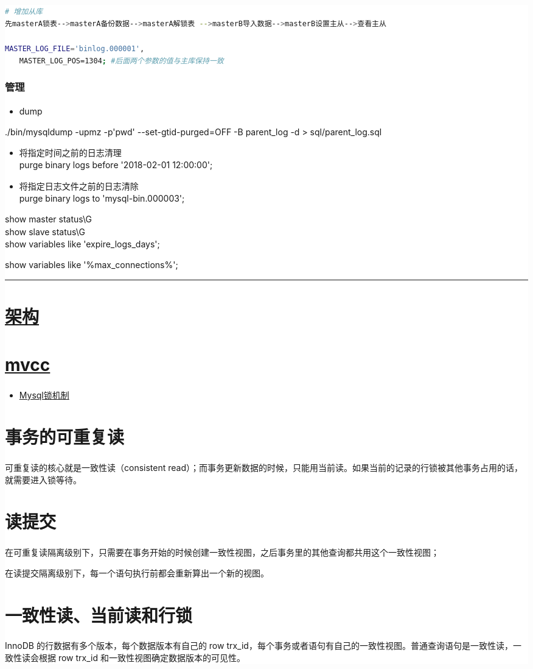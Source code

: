 ```sh
# 增加从库
先masterA锁表-->masterA备份数据-->masterA解锁表 -->masterB导入数据-->masterB设置主从-->查看主从　

MASTER_LOG_FILE='binlog.000001',
　　MASTER_LOG_POS=1304; #后面两个参数的值与主库保持一致

```
### 管理

* dump

./bin/mysqldump -upmz -p'pwd' --set-gtid-purged=OFF -B parent_log -d > sql/parent_log.sql

* 将指定时间之前的日志清理  
purge binary logs before '2018-02-01 12:00:00';

* 将指定日志文件之前的日志清除  
purge binary logs to 'mysql-bin.000003';

show master status\G   
show slave status\G    
show variables like 'expire_logs_days';   


show variables like '%max_connections%';


---
# [架构](https://mp.weixin.qq.com/s?__biz=Mzg2OTA0Njk0OA==&mid=2247485097&idx=1&sn=84c89da477b1338bdf3e9fcd65514ac1&chksm=cea24962f9d5c074d8d3ff1ab04ee8f0d6486e3d015cfd783503685986485c11738ccb542ba7&token=79317275&lang=zh_CN%2523rd)
# [mvcc](https://segmentfault.com/a/1190000012650596)
* [Mysql锁机制](https://blog.csdn.net/qq_34337272/article/details/80611486)
# 事务的可重复读

可重复读的核心就是一致性读（consistent read）；而事务更新数据的时候，只能用当前读。如果当前的记录的行锁被其他事务占用的话，就需要进入锁等待。

# 读提交

在可重复读隔离级别下，只需要在事务开始的时候创建一致性视图，之后事务里的其他查询都共用这个一致性视图；

在读提交隔离级别下，每一个语句执行前都会重新算出一个新的视图。

# 一致性读、当前读和行锁

InnoDB 的行数据有多个版本，每个数据版本有自己的 row trx_id，每个事务或者语句有自己的一致性视图。普通查询语句是一致性读，一致性读会根据 row trx_id 和一致性视图确定数据版本的可见性。
